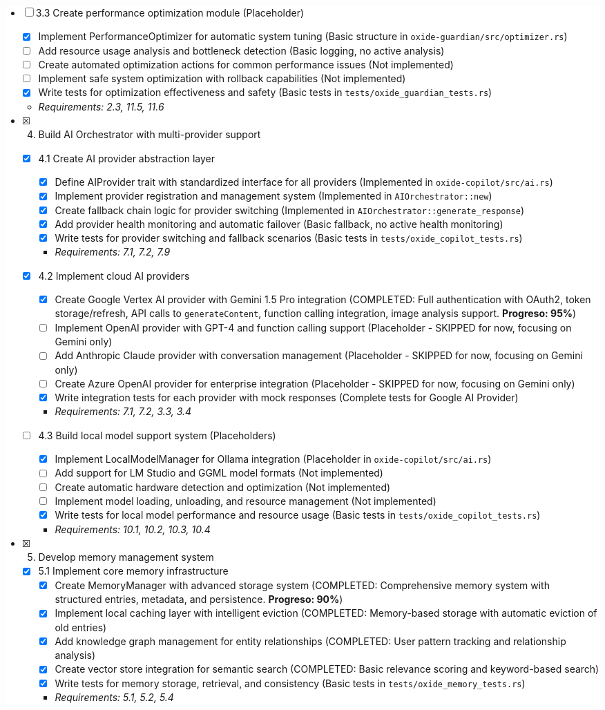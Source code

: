   - [ ] 3.3 Create performance optimization module (Placeholder)
    - [x] Implement PerformanceOptimizer for automatic system tuning (Basic structure in `oxide-guardian/src/optimizer.rs`)
    - [ ] Add resource usage analysis and bottleneck detection (Basic logging, no active analysis)
    - [ ] Create automated optimization actions for common performance issues (Not implemented)
    - [ ] Implement safe system optimization with rollback capabilities (Not implemented)
    - [x] Write tests for optimization effectiveness and safety (Basic tests in `tests/oxide_guardian_tests.rs`)
    - _Requirements: 2.3, 11.5, 11.6_

- [x] 4. Build AI Orchestrator with multi-provider support
  - [x] 4.1 Create AI provider abstraction layer
    - [x] Define AIProvider trait with standardized interface for all providers (Implemented in `oxide-copilot/src/ai.rs`)
    - [x] Implement provider registration and management system (Implemented in `AIOrchestrator::new`)
    - [x] Create fallback chain logic for provider switching (Implemented in `AIOrchestrator::generate_response`)
    - [x] Add provider health monitoring and automatic failover (Basic fallback, no active health monitoring)
    - [x] Write tests for provider switching and fallback scenarios (Basic tests in `tests/oxide_copilot_tests.rs`)
    - _Requirements: 7.1, 7.2, 7.9_

  - [x] 4.2 Implement cloud AI providers
    - [x] Create Google Vertex AI provider with Gemini 1.5 Pro integration (COMPLETED: Full authentication with OAuth2, token storage/refresh, API calls to `generateContent`, function calling integration, image analysis support. **Progreso: 95%**)
    - [ ] Implement OpenAI provider with GPT-4 and function calling support (Placeholder - SKIPPED for now, focusing on Gemini only)
    - [ ] Add Anthropic Claude provider with conversation management (Placeholder - SKIPPED for now, focusing on Gemini only)
    - [ ] Create Azure OpenAI provider for enterprise integration (Placeholder - SKIPPED for now, focusing on Gemini only)
    - [x] Write integration tests for each provider with mock responses (Complete tests for Google AI Provider)
    - _Requirements: 7.1, 7.2, 3.3, 3.4_

  - [ ] 4.3 Build local model support system (Placeholders)
    - [x] Implement LocalModelManager for Ollama integration (Placeholder in `oxide-copilot/src/ai.rs`)
    - [ ] Add support for LM Studio and GGML model formats (Not implemented)
    - [ ] Create automatic hardware detection and optimization (Not implemented)
    - [ ] Implement model loading, unloading, and resource management (Not implemented)
    - [x] Write tests for local model performance and resource usage (Basic tests in `tests/oxide_copilot_tests.rs`)
    - _Requirements: 10.1, 10.2, 10.3, 10.4_

- [x] 5. Develop memory management system
  - [x] 5.1 Implement core memory infrastructure
    - [x] Create MemoryManager with advanced storage system (COMPLETED: Comprehensive memory system with structured entries, metadata, and persistence. **Progreso: 90%**)
    - [x] Implement local caching layer with intelligent eviction (COMPLETED: Memory-based storage with automatic eviction of old entries)
    - [x] Add knowledge graph management for entity relationships (COMPLETED: User pattern tracking and relationship analysis)
    - [x] Create vector store integration for semantic search (COMPLETED: Basic relevance scoring and keyword-based search)
    - [x] Write tests for memory storage, retrieval, and consistency (Basic tests in `tests/oxide_memory_tests.rs`)
    - _Requirements: 5.1, 5.2, 5.4_
